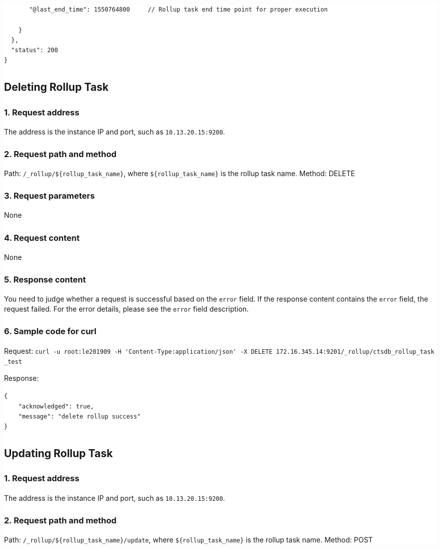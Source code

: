 ```
       "@last_end_time": 1550764800     // Rollup task end time point for proper execution

    }
  },
  "status": 200
}
```

## Deleting Rollup Task
### 1. Request address
The address is the instance IP and port, such as `10.13.20.15:9200`.

### 2. Request path and method
Path: `/_rollup/${rollup_task_name}`, where `${rollup_task_name}` is the rollup task name.
Method: DELETE

### 3. Request parameters
None

### 4. Request content
None

### 5. Response content
You need to judge whether a request is successful based on the `error` field. If the response content contains the `error` field, the request failed. For the error details, please see the `error` field description.

### 6. Sample code for curl
Request:
`curl -u root:le201909 -H 'Content-Type:application/json' -X DELETE 172.16.345.14:9201/_rollup/ctsdb_rollup_task_test`

Response:
```
{
    "acknowledged": true,
    "message": "delete rollup success"
}
```

## Updating Rollup Task
### 1. Request address
The address is the instance IP and port, such as `10.13.20.15:9200`.

### 2. Request path and method
Path: `/_rollup/${rollup_task_name}/update`, where `${rollup_task_name}` is the rollup task name.
Method: POST
